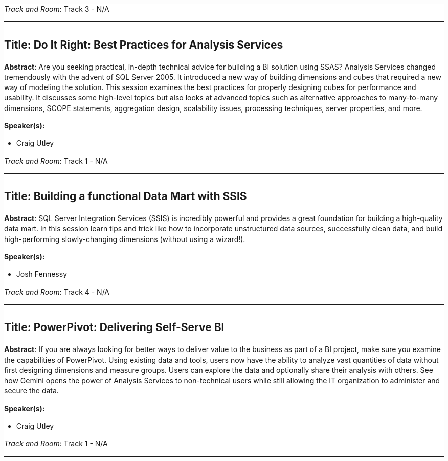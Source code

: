 *Track and Room*: Track 3 - N/A
 
----------------------------------------------------------------------------------- 
 
 
## Title: Do It Right: Best Practices for Analysis Services
 
**Abstract**:
Are you seeking practical, in-depth technical advice for building a BI solution using SSAS? Analysis Services changed tremendously with the advent of SQL Server 2005. It introduced a new way of building dimensions and cubes that required a new way of modeling the solution. This session examines the best practices for properly designing cubes for performance and usability. It discusses some high-level topics but also looks at advanced topics such as alternative approaches to many-to-many dimensions, SCOPE statements, aggregation design, scalability issues, processing techniques, server properties, and more. 
 
**Speaker(s):**
- Craig Utley
 
*Track and Room*: Track 1 - N/A
 
----------------------------------------------------------------------------------- 
 
 
## Title: Building a functional Data Mart with SSIS
 
**Abstract**:
SQL Server Integration Services (SSIS) is incredibly powerful and provides a great foundation for building a high-quality data mart.  In this session learn tips and trick like how to incorporate unstructured data sources, successfully clean data, and build high-performing slowly-changing dimensions (without using a wizard!).  
 
**Speaker(s):**
- Josh Fennessy
 
*Track and Room*: Track 4 - N/A
 
----------------------------------------------------------------------------------- 
 
 
## Title: PowerPivot: Delivering Self-Serve BI
 
**Abstract**:
If you are always looking for better ways to deliver value to the business as part of a BI project, make sure you examine the capabilities of PowerPivot. Using existing data and tools, users now have the ability to analyze vast quantities of data without first designing dimensions and measure groups. Users can explore the data and optionally share their analysis with others. See how Gemini opens the power of Analysis Services to non-technical users while still allowing the IT organization to administer and secure the data.
 
**Speaker(s):**
- Craig Utley
 
*Track and Room*: Track 1 - N/A
 
----------------------------------------------------------------------------------- 
 